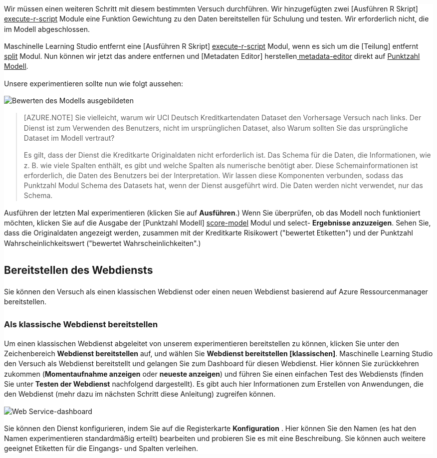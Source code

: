 Wir müssen einen weiteren Schritt mit diesem bestimmten Versuch durchführen.
Wir hinzugefügten zwei [Ausführen R Skript] [ execute-r-script] Module eine Funktion Gewichtung zu den Daten bereitstellen für Schulung und testen. Wir erforderlich nicht, die im Modell abgeschlossen.

Maschinelle Learning Studio entfernt eine [Ausführen R Skript] [ execute-r-script] Modul, wenn es sich um die [Teilung] entfernt[ split] Modul. Nun können wir jetzt das andere entfernen und [Metadaten Editor] herstellen[ metadata-editor] direkt auf [Punktzahl Modell][score-model].    

Unsere experimentieren sollte nun wie folgt aussehen:  

![Bewerten des Modells ausgebildeten][4]  

> [AZURE.NOTE] Sie vielleicht, warum wir UCI Deutsch Kreditkartendaten Dataset den Vorhersage Versuch nach links. Der Dienst ist zum Verwenden des Benutzers, nicht im ursprünglichen Dataset, also Warum sollten Sie das ursprüngliche Dataset im Modell vertraut?
>
>Es gilt, dass der Dienst die Kreditkarte Originaldaten nicht erforderlich ist. Das Schema für die Daten, die Informationen, wie z. B. wie viele Spalten enthält, es gibt und welche Spalten als numerische benötigt aber. Diese Schemainformationen ist erforderlich, die Daten des Benutzers bei der Interpretation. Wir lassen diese Komponenten verbunden, sodass das Punktzahl Modul Schema des Datasets hat, wenn der Dienst ausgeführt wird. Die Daten werden nicht verwendet, nur das Schema.  

Ausführen der letzten Mal experimentieren (klicken Sie auf **Ausführen**.) Wenn Sie überprüfen, ob das Modell noch funktioniert möchten, klicken Sie auf die Ausgabe der [Punktzahl Modell] [ score-model] Modul und select- **Ergebnisse anzuzeigen**. Sehen Sie, dass die Originaldaten angezeigt werden, zusammen mit der Kreditkarte Risikowert ("bewertet Etiketten") und der Punktzahl Wahrscheinlichkeitswert ("bewertet Wahrscheinlichkeiten".) 

## <a name="deploy-the-web-service"></a>Bereitstellen des Webdiensts

Sie können den Versuch als einen klassischen Webdienst oder einen neuen Webdienst basierend auf Azure Ressourcenmanager bereitstellen.

### <a name="deploy-as-a-classic-web-service"></a>Als klassische Webdienst bereitstellen ###

Um einen klassischen Webdienst abgeleitet von unserem experimentieren bereitstellen zu können, klicken Sie unter den Zeichenbereich **Webdienst bereitstellen** auf, und wählen Sie **Webdienst bereitstellen [klassischen]**. Maschinelle Learning Studio den Versuch als Webdienst bereitstellt und gelangen Sie zum Dashboard für diesen Webdienst. Hier können Sie zurückkehren zukommen (**Momentaufnahme anzeigen** oder **neueste anzeigen**) und führen Sie einen einfachen Test des Webdiensts (finden Sie unter **Testen der Webdienst** nachfolgend dargestellt). Es gibt auch hier Informationen zum Erstellen von Anwendungen, die den Webdienst (mehr dazu im nächsten Schritt diese Anleitung) zugreifen können.

![Web Service-dashboard][6]

Sie können den Dienst konfigurieren, indem Sie auf die Registerkarte **Konfiguration** . Hier können Sie den Namen (es hat den Namen experimentieren standardmäßig erteilt) bearbeiten und probieren Sie es mit eine Beschreibung. Sie können auch weitere geeignet Etiketten für die Eingangs- und Spalten verleihen.  


[1]: ./media/machine-learning-walkthrough-5-publish-web-service/publish1.png
[2]: ./media/machine-learning-walkthrough-5-publish-web-service/publish2.png
[3]: ./media/machine-learning-walkthrough-5-publish-web-service/publish3.png
[4]: ./media/machine-learning-walkthrough-5-publish-web-service/publish4.png
[5]: ./media/machine-learning-walkthrough-5-publish-web-service/publish5.png
[6]: ./media/machine-learning-walkthrough-5-publish-web-service/publish6.png
[evaluate-model]: https://msdn.microsoft.com/library/azure/927d65ac-3b50-4694-9903-20f6c1672089/
[execute-r-script]: https://msdn.microsoft.com/library/azure/30806023-392b-42e0-94d6-6b775a6e0fd5/
[metadata-editor]: https://msdn.microsoft.com/library/azure/370b6676-c11c-486f-bf73-35349f842a66/
[normalize-data]: https://msdn.microsoft.com/library/azure/986df333-6748-4b85-923d-871df70d6aaf/
[score-model]: https://msdn.microsoft.com/library/azure/401b4f92-e724-4d5a-be81-d5b0ff9bdb33/
[split]: https://msdn.microsoft.com/library/azure/70530644-c97a-4ab6-85f7-88bf30a8be5f/
[train-model]: https://msdn.microsoft.com/library/azure/5cc7053e-aa30-450d-96c0-dae4be720977/
[two-class-boosted-decision-tree]: https://msdn.microsoft.com/library/azure/e3c522f8-53d9-4829-8ea4-5c6a6b75330c/
[two-class-support-vector-machine]: https://msdn.microsoft.com/library/azure/12d8479b-74b4-4e67-b8de-d32867380e20/
[project-columns]: https://msdn.microsoft.com/en-us/library/azure/1ec722fa-b623-4e26-a44e-a50c6d726223/